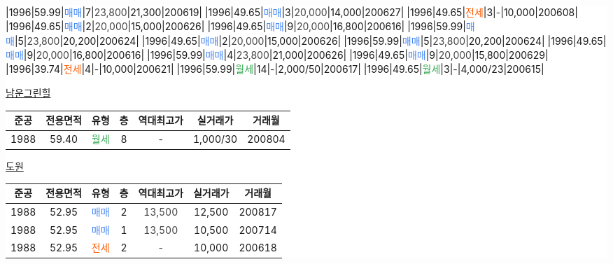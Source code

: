 |1996|59.99|<span style="color:#4285f3">매매</span>|7|<span style="color:#444444">23,800</span>|21,300|200619|
|1996|49.65|<span style="color:#4285f3">매매</span>|3|<span style="color:#444444">20,000</span>|14,000|200627|
|1996|49.65|<span style="color:#ff5a00">전세</span>|3|<span style="color:#444444">-</span>|10,000|200608|
|1996|49.65|<span style="color:#4285f3">매매</span>|2|<span style="color:#444444">20,000</span>|15,000|200626|
|1996|49.65|<span style="color:#4285f3">매매</span>|9|<span style="color:#444444">20,000</span>|16,800|200616|
|1996|59.99|<span style="color:#4285f3">매매</span>|5|<span style="color:#444444">23,800</span>|20,200|200624|
|1996|49.65|<span style="color:#4285f3">매매</span>|2|<span style="color:#444444">20,000</span>|15,000|200626|
|1996|59.99|<span style="color:#4285f3">매매</span>|5|<span style="color:#444444">23,800</span>|20,200|200624|
|1996|49.65|<span style="color:#4285f3">매매</span>|9|<span style="color:#444444">20,000</span>|16,800|200616|
|1996|59.99|<span style="color:#4285f3">매매</span>|4|<span style="color:#444444">23,800</span>|21,000|200626|
|1996|49.65|<span style="color:#4285f3">매매</span>|9|<span style="color:#444444">20,000</span>|15,800|200629|
|1996|39.74|<span style="color:#ff5a00">전세</span>|4|<span style="color:#444444">-</span>|10,000|200621|
|1996|59.99|<span style="color:#34a853">월세</span>|14|<span style="color:#444444">-</span>|2,000/50|200617|
|1996|49.65|<span style="color:#34a853">월세</span>|3|<span style="color:#444444">-</span>|4,000/23|200615|


<script async src="//pagead2.googlesyndication.com/pagead/js/adsbygoogle.js"></script>

<ins class="adsbygoogle"
     style="display:block"
     data-ad-client="ca-pub-2446590836940007"
     data-ad-slot="1659523306"
     data-ad-format="auto"
     data-full-width-responsive="true"></ins>
<script>
(adsbygoogle = window.adsbygoogle || []).push({});
</script>


[남운그린힐](https://search.naver.com/search.naver?query=%EC%9A%B8%EC%82%B0%EA%B4%91%EC%97%AD%EC%8B%9C+%EB%82%A8%EA%B5%AC+%EB%AC%B4%EA%B1%B0%EB%8F%99+%EB%82%A8%EC%9A%B4%EA%B7%B8%EB%A6%B0%ED%9E%90)

|준공|전용면적|유형|층|역대최고가|실거래가|거래월|
|:---:|:---:|:---:|:---:|:---:|:---:|:---:|
|1988|59.40|<span style="color:#34a853">월세</span>|8|<span style="color:#444444">-</span>|1,000/30|200804|

[도원](https://search.naver.com/search.naver?query=%EC%9A%B8%EC%82%B0%EA%B4%91%EC%97%AD%EC%8B%9C+%EB%82%A8%EA%B5%AC+%EB%AC%B4%EA%B1%B0%EB%8F%99+%EB%8F%84%EC%9B%90)

|준공|전용면적|유형|층|역대최고가|실거래가|거래월|
|:---:|:---:|:---:|:---:|:---:|:---:|:---:|
|1988|52.95|<span style="color:#4285f3">매매</span>|2|<span style="color:#444444">13,500</span>|12,500|200817|
|1988|52.95|<span style="color:#4285f3">매매</span>|1|<span style="color:#444444">13,500</span>|10,500|200714|
|1988|52.95|<span style="color:#ff5a00">전세</span>|2|<span style="color:#444444">-</span>|10,000|200618|
